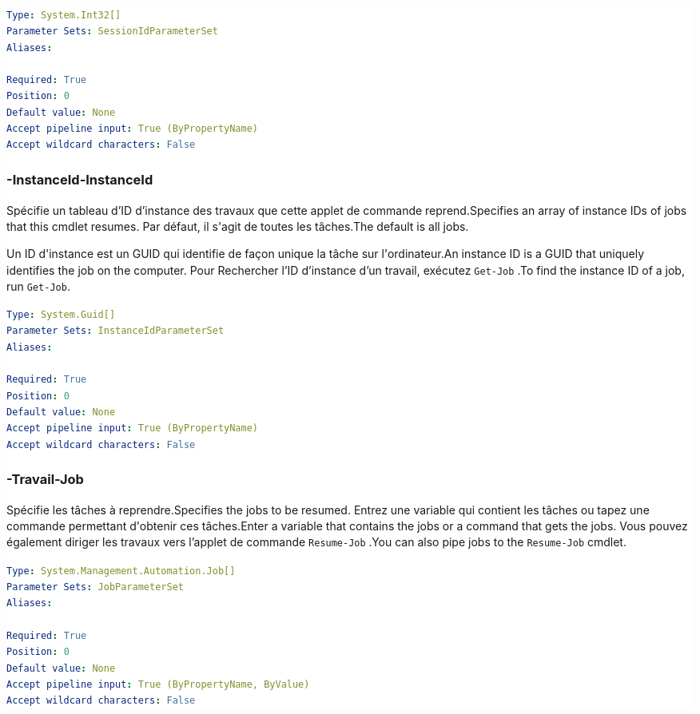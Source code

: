 ```yaml
Type: System.Int32[]
Parameter Sets: SessionIdParameterSet
Aliases:

Required: True
Position: 0
Default value: None
Accept pipeline input: True (ByPropertyName)
Accept wildcard characters: False
```

### <span data-ttu-id="4f436-175">-InstanceId</span><span class="sxs-lookup"><span data-stu-id="4f436-175">-InstanceId</span></span>

<span data-ttu-id="4f436-176">Spécifie un tableau d’ID d’instance des travaux que cette applet de commande reprend.</span><span class="sxs-lookup"><span data-stu-id="4f436-176">Specifies an array of instance IDs of jobs that this cmdlet resumes.</span></span> <span data-ttu-id="4f436-177">Par défaut, il s'agit de toutes les tâches.</span><span class="sxs-lookup"><span data-stu-id="4f436-177">The default is all jobs.</span></span>

<span data-ttu-id="4f436-178">Un ID d'instance est un GUID qui identifie de façon unique la tâche sur l'ordinateur.</span><span class="sxs-lookup"><span data-stu-id="4f436-178">An instance ID is a GUID that uniquely identifies the job on the computer.</span></span> <span data-ttu-id="4f436-179">Pour Rechercher l’ID d’instance d’un travail, exécutez `Get-Job` .</span><span class="sxs-lookup"><span data-stu-id="4f436-179">To find the instance ID of a job, run `Get-Job`.</span></span>

```yaml
Type: System.Guid[]
Parameter Sets: InstanceIdParameterSet
Aliases:

Required: True
Position: 0
Default value: None
Accept pipeline input: True (ByPropertyName)
Accept wildcard characters: False
```

### <span data-ttu-id="4f436-180">-Travail</span><span class="sxs-lookup"><span data-stu-id="4f436-180">-Job</span></span>

<span data-ttu-id="4f436-181">Spécifie les tâches à reprendre.</span><span class="sxs-lookup"><span data-stu-id="4f436-181">Specifies the jobs to be resumed.</span></span> <span data-ttu-id="4f436-182">Entrez une variable qui contient les tâches ou tapez une commande permettant d'obtenir ces tâches.</span><span class="sxs-lookup"><span data-stu-id="4f436-182">Enter a variable that contains the jobs or a command that gets the jobs.</span></span> <span data-ttu-id="4f436-183">Vous pouvez également diriger les travaux vers l’applet de commande `Resume-Job` .</span><span class="sxs-lookup"><span data-stu-id="4f436-183">You can also pipe jobs to the `Resume-Job` cmdlet.</span></span>

```yaml
Type: System.Management.Automation.Job[]
Parameter Sets: JobParameterSet
Aliases:

Required: True
Position: 0
Default value: None
Accept pipeline input: True (ByPropertyName, ByValue)
Accept wildcard characters: False
```

